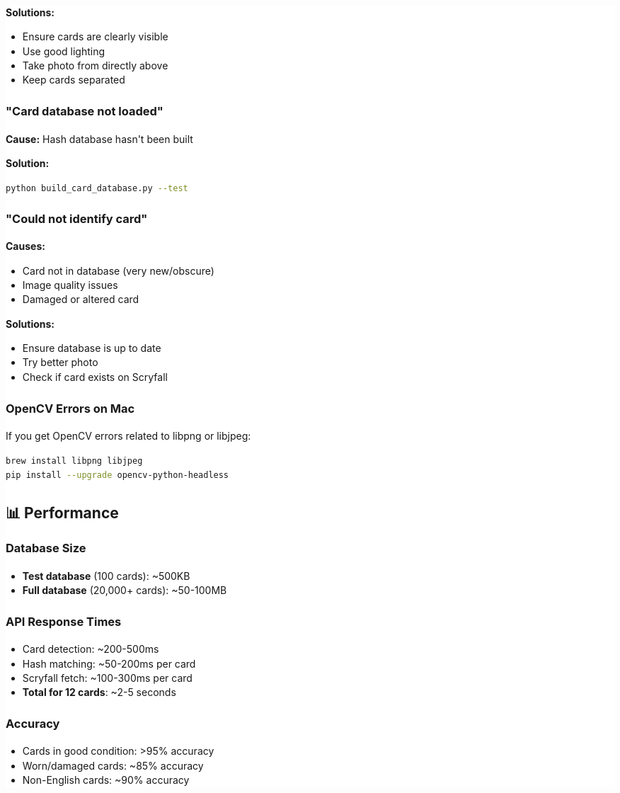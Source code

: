 **Solutions:**
- Ensure cards are clearly visible
- Use good lighting
- Take photo from directly above
- Keep cards separated

### "Card database not loaded"

**Cause:** Hash database hasn't been built

**Solution:**
```bash
python build_card_database.py --test
```

### "Could not identify card"

**Causes:**
- Card not in database (very new/obscure)
- Image quality issues
- Damaged or altered card

**Solutions:**
- Ensure database is up to date
- Try better photo
- Check if card exists on Scryfall

### OpenCV Errors on Mac

If you get OpenCV errors related to libpng or libjpeg:

```bash
brew install libpng libjpeg
pip install --upgrade opencv-python-headless
```

## 📊 Performance

### Database Size
- **Test database** (100 cards): ~500KB
- **Full database** (20,000+ cards): ~50-100MB

### API Response Times
- Card detection: ~200-500ms
- Hash matching: ~50-200ms per card
- Scryfall fetch: ~100-300ms per card
- **Total for 12 cards**: ~2-5 seconds

### Accuracy
- Cards in good condition: >95% accuracy
- Worn/damaged cards: ~85% accuracy
- Non-English cards: ~90% accuracy
